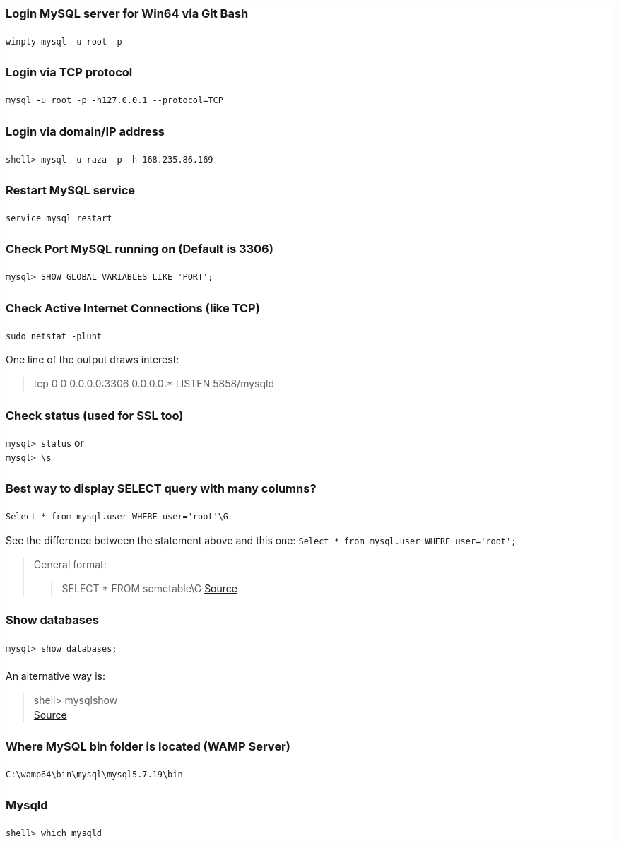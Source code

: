### Login MySQL server for Win64 via Git Bash
` winpty mysql -u root -p `

### Login via TCP protocol
` mysql -u root -p -h127.0.0.1 --protocol=TCP `

### Login via domain/IP address
` shell> mysql -u raza -p -h 168.235.86.169 `

### Restart MySQL service
` service mysql restart `

### Check Port MySQL running on (Default is 3306)
` mysql> SHOW GLOBAL VARIABLES LIKE 'PORT'; `

### Check Active Internet Connections (like TCP)
` sudo netstat -plunt `

One line of the output draws interest:
> tcp     0     0 0.0.0.0:3306     0.0.0.0:*     LISTEN     5858/mysqld

### Check status (used for SSL too)
` mysql> status ` or <br>
` mysql> \s `

### Best way to display SELECT query with many columns?
` Select * from mysql.user WHERE user='root'\G `

See the difference between the statement above and this one:
` Select * from mysql.user WHERE user='root'; `

> General format: 
> > SELECT * FROM sometable\G
[Source](https://stackoverflow.com/questions/924729/how-to-best-display-in-terminal-a-mysql-select-returning-too-many-fields)


### Show databases
` mysql> show databases; ` <br> <br>
An alternative way is: <br>

> shell> mysqlshow  
> [Source](https://dev.mysql.com/doc/refman/8.0/en/mysqlshow.html)


### Where MySQL bin folder is located (WAMP Server)
` C:\wamp64\bin\mysql\mysql5.7.19\bin `

### Mysqld
` shell> which mysqld `
 